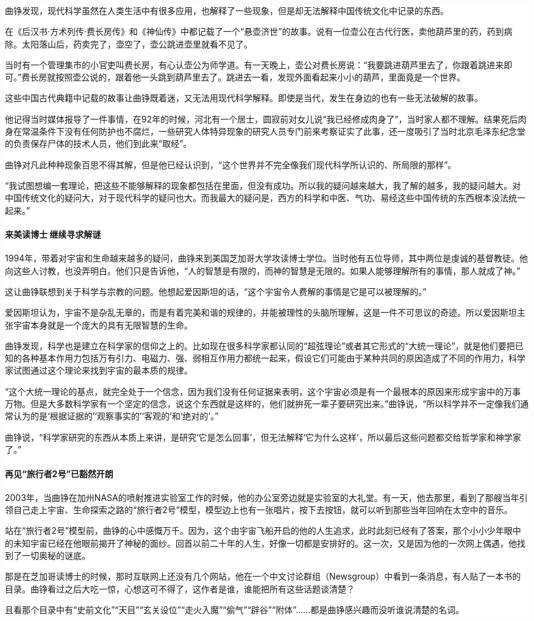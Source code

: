  曲铮发现，现代科学虽然在人类生活中有很多应用，也解释了一些现象，但是却无法解释中国传统文化中记录的东西。
</p>
<p class="p1">
 在《后汉书‧方术列传‧费长房传》和《神仙传》中都记载了一个“悬壶济世”的故事。说有一位壶公在古代行医，卖他葫芦里的药，药到病除。太阳落山后，药卖完了，壶空了，壶公跳进壶里就看不见了。
</p>
<p class="p1">
 当时有一个管理集市的小官吏叫费长房，有心认壶公为师学道。有一天晚上，壶公对费长房说：“我要跳进葫芦里去了，你跟着跳进来即可。”费长房就按照壶公说的，跟着他一头跳到葫芦里去了。跳进去一看，发现外面看起来小小的葫芦，里面竟是一个世界。
</p>
<p class="p1">
 这些中国古代典籍中记载的故事让曲铮既着迷，又无法用现代科学解释。即使是当代，发生在身边的也有一些无法破解的故事。
</p>
<p class="p1">
 他记得当时媒体报导了一件事情，在92年的时候，河北有一个居士，圆寂前对女儿说“我已经修成肉身了”，当时家人都不理解。结果死后肉身在常温条件下没有任何防护也不腐烂，一些研究人体特异现象的研究人员专门前来考察证实了此事，还一度吸引了当时北京毛泽东纪念堂的负责保存尸体的技术人员，他们到此来“取经”。
</p>
<p class="p1">
 曲铮对凡此种种现象百思不得其解，但是他已经认识到，“这个世界并不完全像我们现代科学所认识的、所局限的那样”。
</p>
<p class="p1">
 “我试图想编一套理论，把这些不能够解释的现象都包括在里面，但没有成功。所以我的疑问越来越大，我了解的越多，我的疑问越大。对中国传统文化的疑问大，对于现代科学的疑问也大。而我最大的疑问是，西方的科学和中医、气功、易经这些中国传统的东西根本没法统一起来。”
</p>
<h4 class="p1">
 来美读博士 继续寻求解谜
</h4>
<p class="p1">
 1994年，带着对宇宙和生命越来越多的疑问，曲铮来到美国芝加哥大学攻读博士学位。当时他有五位导师，其中两位是虔诚的基督教徒。他向这些人讨教，也没弄明白。他们只是告诉他，“人的智慧是有限的，而神的智慧是无限的。如果人能够理解所有的事情，那人就成了神。”
</p>
<p class="p1">
 这让曲铮联想到关于科学与宗教的问题。他想起爱因斯坦的话，“这个宇宙令人费解的事情是它是可以被理解的。”
</p>
<p class="p1">
 爱因斯坦认为，宇宙不是杂乱无章的，而是有着完美和谐的规律的，并能被理性的头脑所理解，这是一件不可思议的奇迹。所以爱因斯坦主张宇宙本身就是一个庞大的具有无限智慧的生命。
</p>
<p class="p1">
 曲铮发现，科学也是建立在科学家的信仰之上的。比如现在很多科学家都认同的“超弦理论”或者其它形式的“大统一理论”，就是他们要把已知的各种基本作用力包括万有引力、电磁力、强、弱相互作用力都统一起来，假设它们可能由于某种共同的原因造成了不同的作用力，科学家试图通过这个理论来找到宇宙的最本质的规律。
</p>
<p class="p1">
 “这个大统一理论的基点，就完全处于一个信念，因为我们没有任何证据来表明，这个宇宙必须是有一个最根本的原因来形成宇宙中的万事万物。但是大多数科学家有一个坚定的信念，说这个东西就是这样的，他们就拚死一辈子要研究出来。”曲铮说，“所以科学并不一定像我们通常认为的是‘根据证据的’‘观察事实的’‘客观的’和‘绝对的’。”
</p>
<p class="p1">
 曲铮说，“科学家研究的东西从本质上来讲，是研究‘它是怎么回事’，但无法解释‘它为什么这样’，所以最后这些问题都交给哲学家和神学家了。”
</p>
<h4 class="p1">
 再见“旅行者2号”已豁然开朗
</h4>
<p class="p1">
 2003年，当曲铮在加州NASA的喷射推进实验室工作的时候，他的办公室旁边就是实验室的大礼堂。有一天，他去那里，看到了那艘当年引领自己走上宇宙、生命探索之路的“旅行者2号”模型，模型边上也有一张唱片，按下去按钮，就可以听到那些当年回响在太空中的音乐。
</p>
<p class="p1">
 站在“旅行者2号”模型前，曲铮的心中感慨万千。因为，这个由宇宙飞船开启的他的人生追求，此时此刻已经有了答案，那个小小少年眼中的未知宇宙已经在他眼前揭开了神秘的面纱。回首以前二十年的人生，好像一切都是安排好的。这一次，又是因为他的一次网上偶遇，他找到了一切奥秘的谜底。
</p>
<p class="p1">
 那是在芝加哥读博士的时候，那时互联网上还没有几个网站，他在一个中文讨论群组（Newsgroup）中看到一条消息，有人贴了一本书的目录。曲铮看过之后大吃一惊，心想这可不得了，这作者是谁，谁能把所有这些话题谈清楚？
</p>
<p class="p1">
 且看那个目录中有“史前文化”“天目”“玄关设位”“走火入魔”“偷气”“辟谷”“附体”……都是曲铮感兴趣而没听谁说清楚的名词。